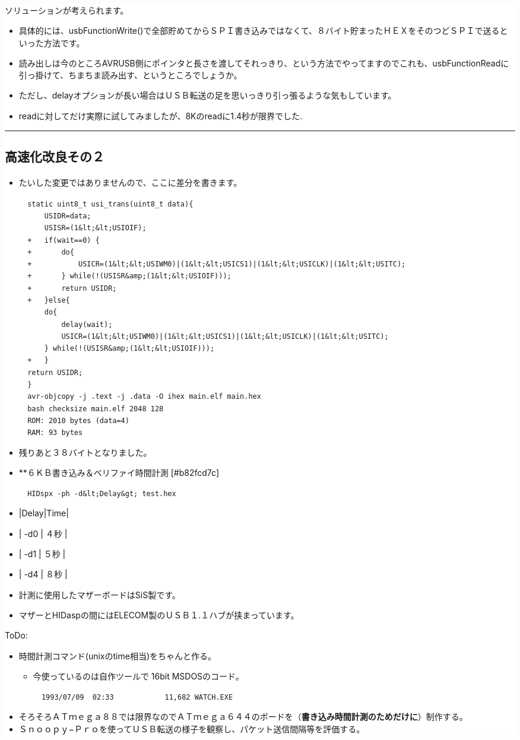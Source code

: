 ソリューションが考えられます。
- 具体的には、usbFunctionWrite()で全部貯めてからＳＰＩ書き込みではなくて、８バイト貯まったＨＥＸをそのつどＳＰＩで送るといった方法です。
- 読み出しは今のところAVRUSB側にポインタと長さを渡してそれっきり、という方法でやってますのでこれも、usbFunctionReadに引っ掛けて、ちまちま読み出す、というところでしょうか。



- ただし、delayオプションが長い場合はＵＳＢ転送の足を思いっきり引っ張るような気もしています。



- readに対してだけ実際に試してみましたが、8Kのreadに1.4秒が限界でした.




- - - -
## 高速化改良その２
- たいした変更ではありませんので、ここに差分を書きます。

		static uint8_t usi_trans(uint8_t data){
			USIDR=data;
		 	USISR=(1&lt;&lt;USIOIF);
		+	if(wait==0) {
		+		do{
		+			USICR=(1&lt;&lt;USIWM0)|(1&lt;&lt;USICS1)|(1&lt;&lt;USICLK)|(1&lt;&lt;USITC);
		+		} while(!(USISR&amp;(1&lt;&lt;USIOIF)));
		+		return USIDR;
		+	}else{
			do{
				delay(wait);
				USICR=(1&lt;&lt;USIWM0)|(1&lt;&lt;USICS1)|(1&lt;&lt;USICLK)|(1&lt;&lt;USITC);
			} while(!(USISR&amp;(1&lt;&lt;USIOIF)));
		+	}
		return USIDR;
		}
		avr-objcopy -j .text -j .data -O ihex main.elf main.hex
		bash checksize main.elf 2048 128
		ROM: 2010 bytes (data=4)
		RAM: 93 bytes
- 残りあと３８バイトとなりました。
- **６ＫＢ書き込み＆ベリファイ時間計測 [#b82fcd7c]

		HIDspx -ph -d&lt;Delay&gt; test.hex
- |Delay|Time|
- | -d0 | ４秒 |
- | -d1 | ５秒 |
- | -d4 | ８秒 |
- 計測に使用したマザーボードはSiS製です。
- マザーとHIDaspの間にはELECOM製のＵＳＢ１.１ハブが挟まっています。



ToDo:
- 時間計測コマンド(unixのtime相当)をちゃんと作る。
    - 今使っているのは自作ツールで 16bit MSDOSのコード。
    
    		1993/07/09  02:33            11,682 WATCH.EXE
- そろそろＡＴｍｅｇａ８８では限界なのでＡＴｍｅｇａ６４４のボードを（**書き込み時間計測のためだけに**）制作する。
- Ｓｎｏｏｐｙ−Ｐｒｏを使ってＵＳＢ転送の様子を観察し、パケット送信間隔等を評価する。
